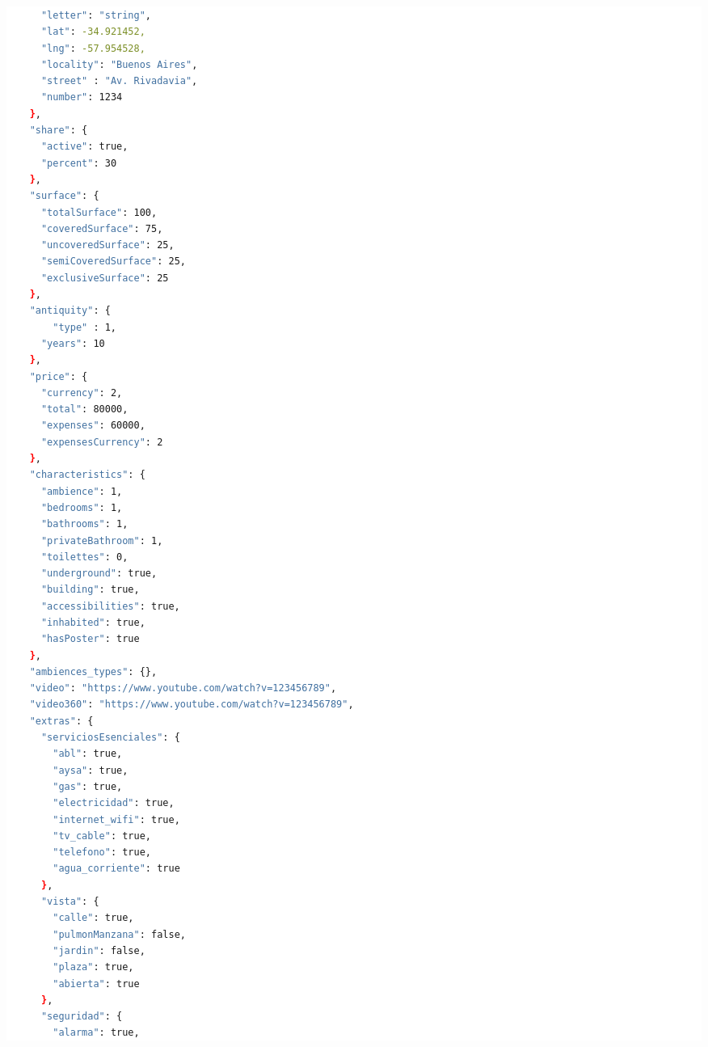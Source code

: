 ```bash
      "letter": "string",
      "lat": -34.921452,
      "lng": -57.954528,
      "locality": "Buenos Aires",
      "street" : "Av. Rivadavia",
      "number": 1234
    },
    "share": {
      "active": true,
      "percent": 30
    },
    "surface": {
      "totalSurface": 100,
      "coveredSurface": 75,
      "uncoveredSurface": 25,
      "semiCoveredSurface": 25,
      "exclusiveSurface": 25
    },
    "antiquity": {
        "type" : 1,
      "years": 10
    },
    "price": {
      "currency": 2,
      "total": 80000,
      "expenses": 60000,
      "expensesCurrency": 2
    },
    "characteristics": {
      "ambience": 1,
      "bedrooms": 1,
      "bathrooms": 1,
      "privateBathroom": 1,
      "toilettes": 0,
      "underground": true,
      "building": true,
      "accessibilities": true,
      "inhabited": true,
      "hasPoster": true
    },
    "ambiences_types": {},
    "video": "https://www.youtube.com/watch?v=123456789",
    "video360": "https://www.youtube.com/watch?v=123456789",
    "extras": {
      "serviciosEsenciales": {
        "abl": true,
        "aysa": true,
        "gas": true,
        "electricidad": true,
        "internet_wifi": true,
        "tv_cable": true,
        "telefono": true,
        "agua_corriente": true
      },
      "vista": {
        "calle": true,
        "pulmonManzana": false,
        "jardin": false,
        "plaza": true,
        "abierta": true
      },
      "seguridad": {
        "alarma": true,
```